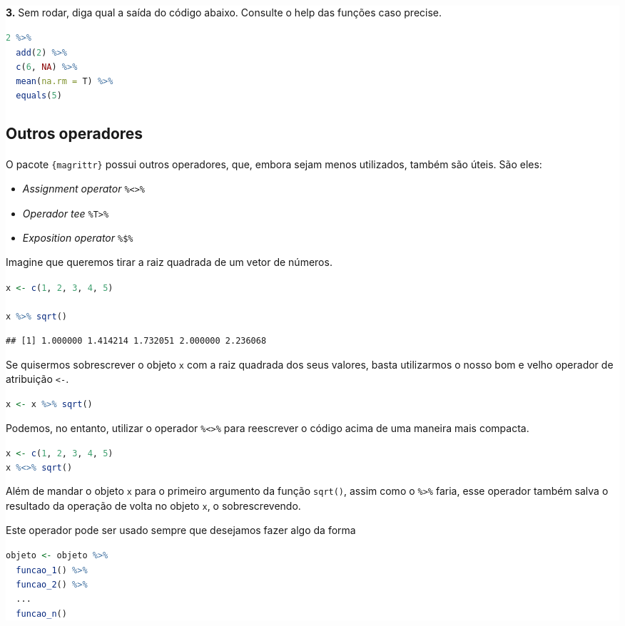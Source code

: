 **3.** Sem rodar, diga qual a saída do código abaixo. Consulte o help das funções caso precise.


```r
2 %>%
  add(2) %>%
  c(6, NA) %>%
  mean(na.rm = T) %>%
  equals(5)
```


## Outros operadores

O pacote `{magrittr}` possui outros operadores, que, embora sejam menos utilizados, também são úteis. São eles:

- *Assignment operator* `%<>%`

- *Operador tee* `%T>%`

- *Exposition operator* `%$%`

Imagine que queremos tirar a raiz quadrada de um vetor de números.


```r
x <- c(1, 2, 3, 4, 5)

x %>% sqrt()
```

```
## [1] 1.000000 1.414214 1.732051 2.000000 2.236068
```

Se quisermos sobrescrever o objeto `x` com a raiz quadrada dos seus valores, basta utilizarmos o nosso bom e velho operador de atribuição `<-`. 


```r
x <- x %>% sqrt()
```

Podemos, no entanto, utilizar o operador `%<>%` para reescrever o código acima de uma maneira mais compacta.


```r
x <- c(1, 2, 3, 4, 5)
x %<>% sqrt()
```

Além de mandar o objeto `x` para o primeiro argumento da função `sqrt()`, assim como o `%>%` faria, esse operador também salva o resultado da operação de volta no objeto `x`, o sobrescrevendo.

Este operador pode ser usado sempre que desejamos fazer algo da forma 


```r
objeto <- objeto %>% 
  funcao_1() %>% 
  funcao_2() %>% 
  ...
  funcao_n()
```
